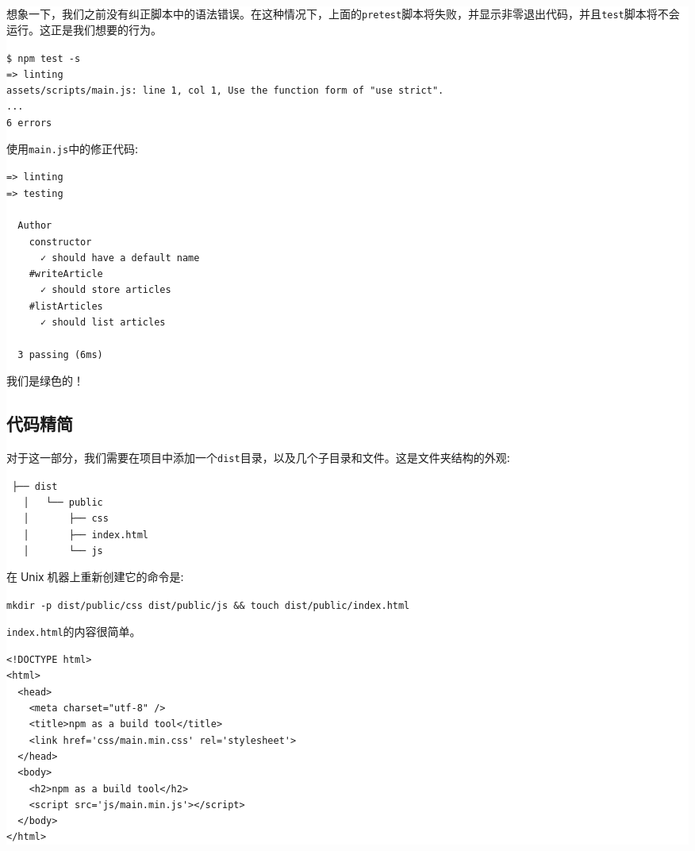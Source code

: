 想象一下，我们之前没有纠正脚本中的语法错误。在这种情况下，上面的`pretest`脚本将失败，并显示非零退出代码，并且`test`脚本将不会运行。这正是我们想要的行为。

```
$ npm test -s
=> linting
assets/scripts/main.js: line 1, col 1, Use the function form of "use strict".
...
6 errors
```

使用`main.js`中的修正代码:

```
=> linting
=> testing

  Author
    constructor
      ✓ should have a default name
    #writeArticle
      ✓ should store articles
    #listArticles
      ✓ should list articles

  3 passing (6ms)
```

我们是绿色的！

## 代码精简

对于这一部分，我们需要在项目中添加一个`dist`目录，以及几个子目录和文件。这是文件夹结构的外观:

```
 ├── dist
   │   └── public
   │       ├── css
   │       ├── index.html
   │       └── js
```

在 Unix 机器上重新创建它的命令是:

```
mkdir -p dist/public/css dist/public/js && touch dist/public/index.html
```

`index.html`的内容很简单。

```
<!DOCTYPE html>
<html>
  <head>
    <meta charset="utf-8" />
    <title>npm as a build tool</title>
    <link href='css/main.min.css' rel='stylesheet'>
  </head>
  <body>
    <h2>npm as a build tool</h2>
    <script src='js/main.min.js'></script>
  </body>
</html>
```
